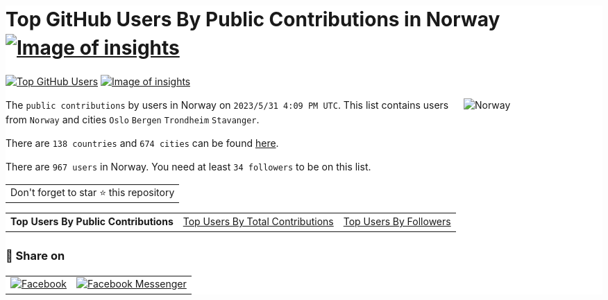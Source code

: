 # Top GitHub Users By Public Contributions in Norway [<img alt="Image of insights" src="https://github.com/gayanvoice/insights/blob/master/graph/373383893/small/week.png" height="24">](https://github.com/gayanvoice/insights/blob/master/readme/373383893/week.md)
[![Top GitHub Users](https://github.com/gayanvoice/top-github-users/actions/workflows/action.yml/badge.svg)](https://github.com/gayanvoice/top-github-users/actions/workflows/action.yml) [![Image of insights](https://github.com/gayanvoice/insights/blob/master/svg/373383893/badge.svg)](https://github.com/gayanvoice/insights/blob/master/readme/373383893/week.md)

<a href="https://gayanvoice.github.io/top-github-users/index.html">
	<img align="right" width="200" src="https://upload.wikimedia.org/wikipedia/commons/d/d9/Flag_of_Norway.svg" alt="Norway">
</a>

The `public contributions` by users in Norway on `2023/5/31 4:09 PM UTC`. This list contains users from `Norway` and cities `Oslo` `Bergen` `Trondheim` `Stavanger`.

There are `138 countries` and `674 cities` can be found [here](https://github.com/tsirysndr/top-github-users).

There are `967 users`  in Norway. You need at least `34 followers` to be on this list.

<table>
	<tr>
		<td>
			Don't forget to star ⭐ this repository
		</td>
	</tr>
</table>

<table>
	<tr>
		<td>
			<strong>Top Users By Public Contributions</strong>
		</td>
		<td>
			<a href="https://github.com/tsirysndr/top-github-users/blob/main/markdown/total_contributions/norway.md">Top Users By Total Contributions</a>
		</td>
		<td>
			<a href="https://github.com/tsirysndr/top-github-users/blob/main/markdown/followers/norway.md">Top Users By Followers</a>
		</td>
	</tr>
</table>

### 🚀 Share on

<table>
	<tr>
		<td>
			<a href="https://web.facebook.com/sharer.php?t=Top%20GitHub%20Users%20By%20Public%20Contributions%20in%20Norway&u=https://github.com/tsirysndr/top-github-users/blob/main/markdown/public_contributions/norway.md&_rdc=1&_rdr">
				<img src="https://github.com/gayanvoice/github-active-users-monitor/raw/master/public/images/icons/facebook.svg" height="48" width="48" alt="Facebook"/>
			</a>
		</td>
		<td>
			<a href="https://www.facebook.com/dialog/send?link=https://github.com/tsirysndr/top-github-users/blob/main/markdown/public_contributions/norway.md&app_id=291494419107518&redirect_uri=https://github.com/tsirysndr/top-github-users/blob/main/markdown/public_contributions/norway.md">
				<img src="https://github.com/gayanvoice/github-active-users-monitor/raw/master/public/images/icons/facebook_messenger.svg" height="48" width="48" alt="Facebook Messenger"/>
			</a>